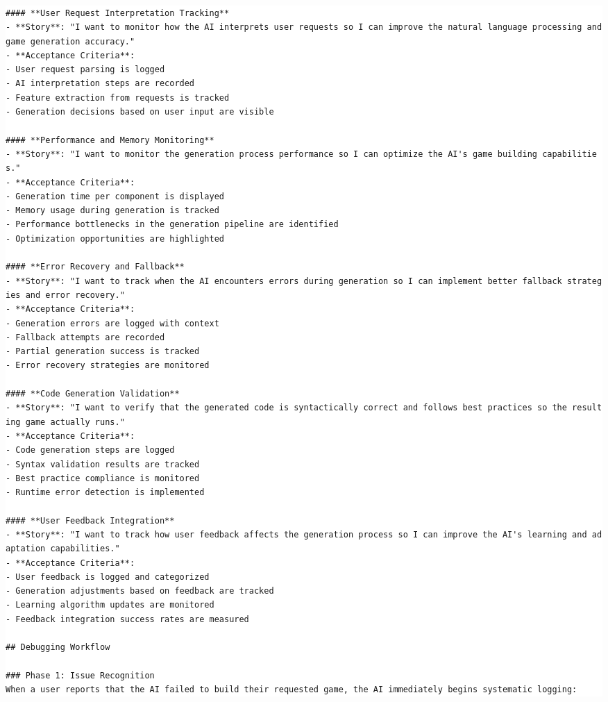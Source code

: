     #### **User Request Interpretation Tracking**
    - **Story**: "I want to monitor how the AI interprets user requests so I can improve the natural language processing and game generation accuracy."
    - **Acceptance Criteria**:
    - User request parsing is logged
    - AI interpretation steps are recorded
    - Feature extraction from requests is tracked
    - Generation decisions based on user input are visible

    #### **Performance and Memory Monitoring**
    - **Story**: "I want to monitor the generation process performance so I can optimize the AI's game building capabilities."
    - **Acceptance Criteria**:
    - Generation time per component is displayed
    - Memory usage during generation is tracked
    - Performance bottlenecks in the generation pipeline are identified
    - Optimization opportunities are highlighted

    #### **Error Recovery and Fallback**
    - **Story**: "I want to track when the AI encounters errors during generation so I can implement better fallback strategies and error recovery."
    - **Acceptance Criteria**:
    - Generation errors are logged with context
    - Fallback attempts are recorded
    - Partial generation success is tracked
    - Error recovery strategies are monitored

    #### **Code Generation Validation**
    - **Story**: "I want to verify that the generated code is syntactically correct and follows best practices so the resulting game actually runs."
    - **Acceptance Criteria**:
    - Code generation steps are logged
    - Syntax validation results are tracked
    - Best practice compliance is monitored
    - Runtime error detection is implemented

    #### **User Feedback Integration**
    - **Story**: "I want to track how user feedback affects the generation process so I can improve the AI's learning and adaptation capabilities."
    - **Acceptance Criteria**:
    - User feedback is logged and categorized
    - Generation adjustments based on feedback are tracked
    - Learning algorithm updates are monitored
    - Feedback integration success rates are measured

    ## Debugging Workflow

    ### Phase 1: Issue Recognition
    When a user reports that the AI failed to build their requested game, the AI immediately begins systematic logging:
